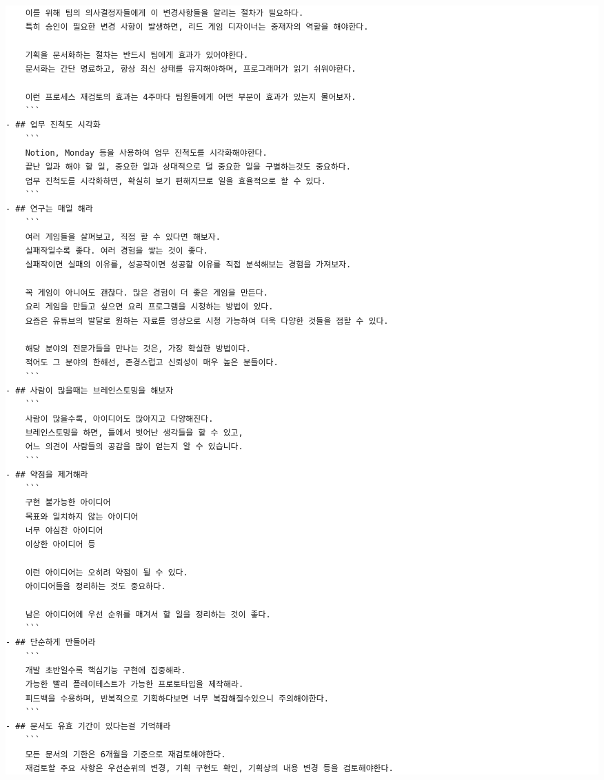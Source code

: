         이를 위해 팀의 의사결정자들에게 이 변경사항들을 알리는 절차가 필요하다.
        특히 승인이 필요한 변경 사항이 발생하면, 리드 게임 디자이너는 중재자의 역할을 해야한다. 

        기획을 문서화하는 절차는 반드시 팀에게 효과가 있어야한다.
        문서화는 간단 명료하고, 항상 최신 상태를 유지해야하며, 프로그래머가 읽기 쉬워야한다.

        이런 프로세스 재검토의 효과는 4주마다 팀원들에게 어떤 부분이 효과가 있는지 몰어보자.
        ```
    - ## 업무 진척도 시각화
        ```
        Notion, Monday 등을 사용하여 업무 진척도를 시각화해야한다.
        끝난 일과 해야 할 일, 중요한 일과 상대적으로 덜 중요한 일을 구별하는것도 중요하다.
        업무 진척도를 시각화하면, 확실히 보기 편해지므로 일을 효율적으로 할 수 있다.   
        ```
    - ## 연구는 매일 해라
        ```
        여러 게임들을 살펴보고, 직접 할 수 있다면 해보자.
        실패작일수록 좋다. 여러 경험을 쌓는 것이 좋다.
        실패작이면 실패의 이유를, 성공작이면 성공할 이유를 직접 분석해보는 경험을 가져보자.
        
        꼭 게임이 아니여도 괜찮다. 많은 경험이 더 좋은 게임을 만든다.
        요리 게임을 만들고 싶으면 요리 프로그램을 시청하는 방법이 있다.
        요즘은 유튜브의 발달로 원하는 자료를 영상으로 시청 가능하여 더욱 다양한 것들을 접할 수 있다.

        해당 분야의 전문가들을 만나는 것은, 가장 확실한 방법이다.
        적어도 그 분야의 한해선, 존경스럽고 신뢰성이 매우 높은 분들이다.
        ```
    - ## 사람이 많을때는 브레인스토밍을 해보자 
        ```
        사람이 많을수록, 아이디어도 많아지고 다양해진다.
        브레인스토밍을 하면, 틀에서 벗어난 생각들을 할 수 있고,
        어느 의견이 사람들의 공감을 많이 얻는지 알 수 있습니다.
        ```
    - ## 약점을 제거해라
        ```
        구현 불가능한 아이디어
        목표와 일치하지 않는 아이디어
        너무 야심찬 아이디어
        이상한 아이디어 등
        
        이런 아이디어는 오히려 약점이 될 수 있다.
        아이디어들을 정리하는 것도 중요하다.

        남은 아이디어에 우선 순위를 매겨서 할 일을 정리하는 것이 좋다.
        ```
    - ## 단순하게 만들어라
        ```
        개발 초반일수록 핵심기능 구현에 집중해라.
        가능한 빨리 플레이테스트가 가능한 프로토타입을 제작해라.
        피드백을 수용하며, 반복적으로 기획하다보면 너무 복잡해질수있으니 주의해야한다.
        ```
    - ## 문서도 유효 기간이 있다는걸 기억해라
        ```
        모든 문서의 기한은 6개월을 기준으로 재검토해야한다.
        재검토할 주요 사항은 우선순위의 변경, 기획 구현도 확인, 기획상의 내용 변경 등을 검토해야한다.
        